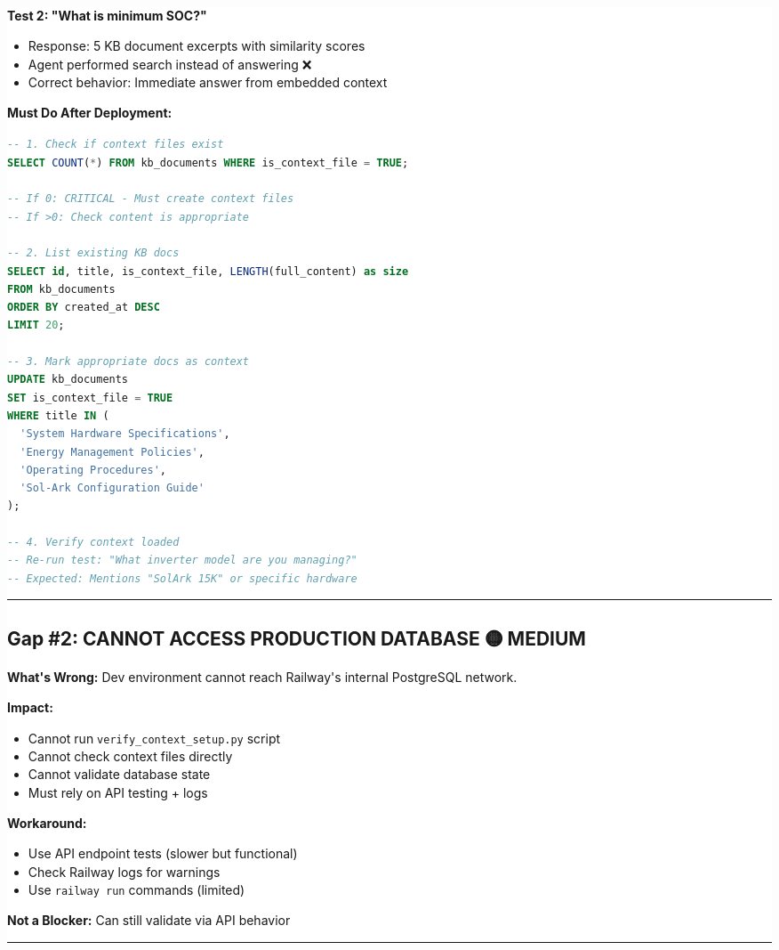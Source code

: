 **Test 2: "What is minimum SOC?"**
- Response: 5 KB document excerpts with similarity scores
- Agent performed search instead of answering ❌
- Correct behavior: Immediate answer from embedded context

**Must Do After Deployment:**

```sql
-- 1. Check if context files exist
SELECT COUNT(*) FROM kb_documents WHERE is_context_file = TRUE;

-- If 0: CRITICAL - Must create context files
-- If >0: Check content is appropriate

-- 2. List existing KB docs
SELECT id, title, is_context_file, LENGTH(full_content) as size
FROM kb_documents
ORDER BY created_at DESC
LIMIT 20;

-- 3. Mark appropriate docs as context
UPDATE kb_documents
SET is_context_file = TRUE
WHERE title IN (
  'System Hardware Specifications',
  'Energy Management Policies',
  'Operating Procedures',
  'Sol-Ark Configuration Guide'
);

-- 4. Verify context loaded
-- Re-run test: "What inverter model are you managing?"
-- Expected: Mentions "SolArk 15K" or specific hardware
```

---

## Gap #2: CANNOT ACCESS PRODUCTION DATABASE 🟡 MEDIUM

**What's Wrong:**
Dev environment cannot reach Railway's internal PostgreSQL network.

**Impact:**
- Cannot run `verify_context_setup.py` script
- Cannot check context files directly
- Cannot validate database state
- Must rely on API testing + logs

**Workaround:**
- Use API endpoint tests (slower but functional)
- Check Railway logs for warnings
- Use `railway run` commands (limited)

**Not a Blocker:** Can still validate via API behavior

---